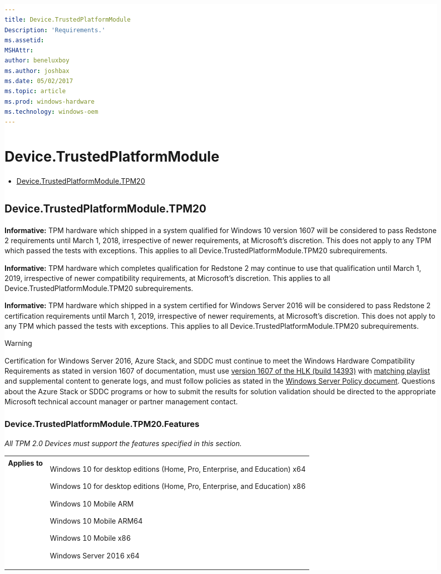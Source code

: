 ```yaml
---
title: Device.TrustedPlatformModule
Description: 'Requirements.'
ms.assetid: 
MSHAttr: 
author: beneluxboy
ms.author: joshbax
ms.date: 05/02/2017
ms.topic: article
ms.prod: windows-hardware
ms.technology: windows-oem
---
```


# Device.TrustedPlatformModule


 - [Device.TrustedPlatformModule.TPM20](#device.trustedplatformmodule.tpm20)

<a name="device.trustedplatformmodule.tpm20"></a>
## Device.TrustedPlatformModule.TPM20

**Informative:** TPM hardware which shipped in a system qualified for Windows 10 version 1607 will be considered to pass Redstone 2 requirements until March 1, 2018, irrespective of newer requirements, at Microsoft’s discretion. This does not apply to any TPM which passed the tests with exceptions. This applies to all Device.TrustedPlatformModule.TPM20 subrequirements.

**Informative:** TPM hardware which completes qualification for Redstone 2 may continue to use that qualification until March 1, 2019, irrespective of newer compatibility requirements, at Microsoft’s discretion. This applies to all Device.TrustedPlatformModule.TPM20 subrequirements.

**Informative:** TPM hardware which shipped in a system certified for Windows Server 2016 will be considered to pass Redstone 2 certification requirements until March 1, 2019, irrespective of newer requirements, at Microsoft’s discretion. This does not apply to any TPM which passed the tests with exceptions. This applies to all Device.TrustedPlatformModule.TPM20 subrequirements.

> [!WARNING]
> Certification for Windows Server 2016, Azure Stack, and SDDC must continue to meet the Windows Hardware Compatibility Requirements as stated in version 1607 of documentation, must use [version 1607 of the HLK (build 14393)](https://go.microsoft.com/fwlink/p/?LinkID=404112) with [matching playlist](http://aka.ms/hlkplaylist) and supplemental content to generate logs, and must follow policies as stated in the [Windows Server Policy document](https://go.microsoft.com/fwlink/p/?linkid=834831). Questions about the Azure Stack or SDDC programs or how to submit the results for solution validation should be directed to the appropriate Microsoft technical account manager or partner management contact.

### Device.TrustedPlatformModule.TPM20.Features

*All TPM 2.0 Devices must support the features specified in this section.*

<table>
<tr>
<th>Applies to</th>
<td>
<p>Windows 10 for desktop editions (Home, Pro, Enterprise, and Education) x64</p>
<p>Windows 10 for desktop editions (Home, Pro, Enterprise, and Education) x86</p>
<p>Windows 10 Mobile ARM</p>
<p>Windows 10 Mobile ARM64</p>
<p>Windows 10 Mobile x86</p>
<p>Windows Server 2016 x64</p>
</td></tr></table>
